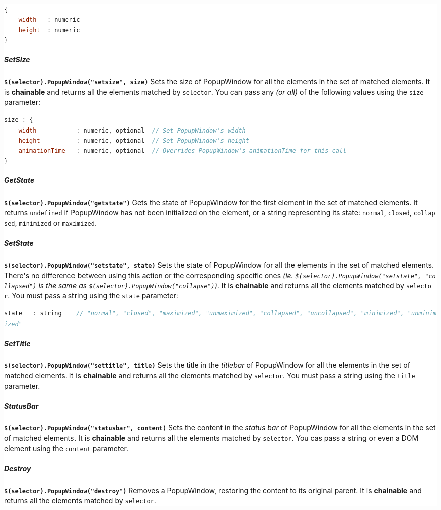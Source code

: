 ```javascript
{
    width   : numeric
    height  : numeric
}
```

##### SetSize
**`$(selector).PopupWindow("setsize", size)`**
Sets the size of PopupWindow for all the elements in the set of matched elements. It is **chainable** and returns all the elements matched by `selector`. You can pass any *(or all)* of the following values using the `size` parameter:

```javascript
size : {
    width           : numeric, optional  // Set PopupWindow's width
    height          : numeric, optional  // Set PopupWindow's height
    animationTime   : numeric, optional  // Overrides PopupWindow's animationTime for this call
}
```

##### GetState
**`$(selector).PopupWindow("getstate")`**
Gets the state of PopupWindow for the first element in the set of matched elements. It returns `undefined` if PopupWindow has not been initialized on the element, or a string representing its state: `normal`, `closed`, `collapsed`, `minimized` or `maximized`.

##### SetState
**`$(selector).PopupWindow("setstate", state)`**
Sets the state of PopupWindow for all the elements in the set of matched elements. There's no difference between using this action or the corresponding specific ones *(ie. `$(selector).PopupWindow("setstate", "collapsed")` is the same as `$(selector).PopupWindow("collapse")`)*. It is **chainable** and returns all the elements matched by `selector`. You must pass a string using the `state` parameter:

```javascript
state   : string    // "normal", "closed", "maximized", "unmaximized", "collapsed", "uncollapsed", "minimized", "unminimized"
```

##### SetTitle
**`$(selector).PopupWindow("settitle", title)`**
Sets the title in the *titlebar* of PopupWindow for all the elements in the set of matched elements. It is **chainable** and returns all the elements matched by `selector`. You must pass a string using the `title` parameter.

##### StatusBar
**`$(selector).PopupWindow("statusbar", content)`**
Sets the content in the *status bar* of PopupWindow for all the elements in the set of matched elements. It is **chainable** and returns all the elements matched by `selector`. You cas pass a string or even a DOM element using the `content` parameter.

##### Destroy
**`$(selector).PopupWindow("destroy")`**
Removes a PopupWindow, restoring the content to its original parent. It is **chainable** and returns all the elements matched by `selector`.

